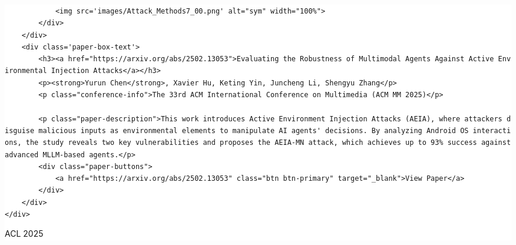                 <img src='images/Attack_Methods7_00.png' alt="sym" width="100%">
            </div>
        </div>
        <div class='paper-box-text'>
            <h3><a href="https://arxiv.org/abs/2502.13053">Evaluating the Robustness of Multimodal Agents Against Active Environmental Injection Attacks</a></h3>
            <p><strong>Yurun Chen</strong>, Xavier Hu, Keting Yin, Juncheng Li, Shengyu Zhang</p>
            <p class="conference-info">The 33rd ACM International Conference on Multimedia (ACM MM 2025)</p>

            <p class="paper-description">This work introduces Active Environment Injection Attacks (AEIA), where attackers disguise malicious inputs as environmental elements to manipulate AI agents' decisions. By analyzing Android OS interactions, the study reveals two key vulnerabilities and proposes the AEIA-MN attack, which achieves up to 93% success against advanced MLLM-based agents.</p>
            <div class="paper-buttons">
                <a href="https://arxiv.org/abs/2502.13053" class="btn btn-primary" target="_blank">View Paper</a>
            </div>
        </div>
    </div>
</div>

<div class="publication-item">
    <div class='paper-box'>
        <div class='paper-box-image'>
            <div>
                <div class="badge">ACL 2025</div>